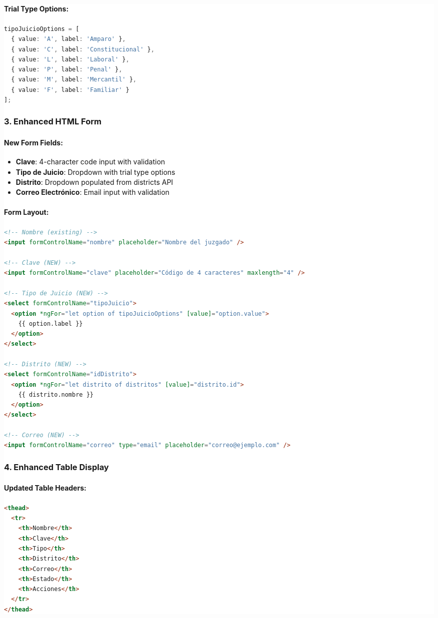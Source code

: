 #### Trial Type Options:
```typescript
tipoJuicioOptions = [
  { value: 'A', label: 'Amparo' },
  { value: 'C', label: 'Constitucional' },
  { value: 'L', label: 'Laboral' },
  { value: 'P', label: 'Penal' },
  { value: 'M', label: 'Mercantil' },
  { value: 'F', label: 'Familiar' }
];
```

### 3. **Enhanced HTML Form**

#### New Form Fields:
- **Clave**: 4-character code input with validation
- **Tipo de Juicio**: Dropdown with trial type options
- **Distrito**: Dropdown populated from districts API
- **Correo Electrónico**: Email input with validation

#### Form Layout:
```html
<!-- Nombre (existing) -->
<input formControlName="nombre" placeholder="Nombre del juzgado" />

<!-- Clave (NEW) -->
<input formControlName="clave" placeholder="Código de 4 caracteres" maxlength="4" />

<!-- Tipo de Juicio (NEW) -->
<select formControlName="tipoJuicio">
  <option *ngFor="let option of tipoJuicioOptions" [value]="option.value">
    {{ option.label }}
  </option>
</select>

<!-- Distrito (NEW) -->
<select formControlName="idDistrito">
  <option *ngFor="let distrito of distritos" [value]="distrito.id">
    {{ distrito.nombre }}
  </option>
</select>

<!-- Correo (NEW) -->
<input formControlName="correo" type="email" placeholder="correo@ejemplo.com" />
```

### 4. **Enhanced Table Display**

#### Updated Table Headers:
```html
<thead>
  <tr>
    <th>Nombre</th>
    <th>Clave</th>
    <th>Tipo</th>
    <th>Distrito</th>
    <th>Correo</th>
    <th>Estado</th>
    <th>Acciones</th>
  </tr>
</thead>
```


  [key: string]: any;